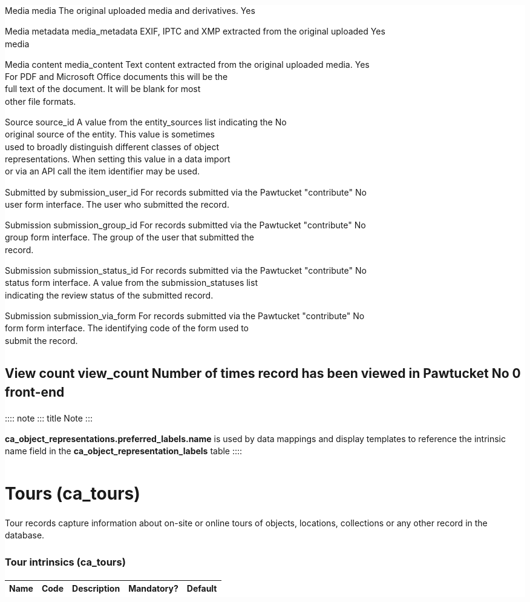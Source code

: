  Media          media                  The original uploaded media and derivatives.              Yes          

  Media metadata media_metadata         EXIF, IPTC and XMP extracted from the original uploaded   Yes          
                                        media                                                                  

  Media content  media_content          Text content extracted from the original uploaded media.  Yes          
                                        For PDF and Microsoft Office documents this will be the                
                                        full text of the document. It will be blank for most                   
                                        other file formats.                                                    

  Source         source_id              A value from the entity_sources list indicating the       No           
                                        original source of the entity. This value is sometimes                 
                                        used to broadly distinguish different classes of object                
                                        representations. When setting this value in a data import              
                                        or via an API call the item identifier may be used.                    

  Submitted by   submission_user_id     For records submitted via the Pawtucket \"contribute\"    No           
  user                                  form interface. The user who submitted the record.                     

  Submission     submission_group_id    For records submitted via the Pawtucket \"contribute\"    No           
  group                                 form interface. The group of the user that submitted the               
                                        record.                                                                

  Submission     submission_status_id   For records submitted via the Pawtucket \"contribute\"    No           
  status                                form interface. A value from the submission_statuses list              
                                        indicating the review status of the submitted record.                  

  Submission     submission_via_form    For records submitted via the Pawtucket \"contribute\"    No           
  form                                  form interface. The identifying code of the form used to               
                                        submit the record.                                                     

  View count     view_count             Number of times record has been viewed in Pawtucket       No           0
                                        front-end                                                              
  ----------------------------------------------------------------------------------------------------------------------

:::: note
::: title
Note
:::

**ca_object_representations.preferred_labels.name** is used by data
mappings and display templates to reference the intrinsic name field in
the **ca_object_representation_labels** table
::::

# Tours (ca_tours)

Tour records capture information about on-site or online tours of
objects, locations, collections or any other record in the database.

### Tour intrinsics (ca_tours)

| Name |Code | Description | Mandatory? |Default|
|----|----|----|----|----|
